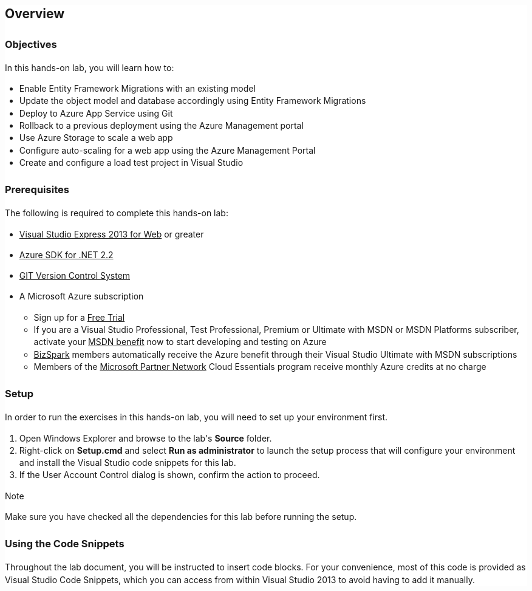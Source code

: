 
<a id="Overview"></a>
## Overview

<a id="Objectives"></a>
### Objectives

In this hands-on lab, you will learn how to:

- Enable Entity Framework Migrations with an existing model
- Update the object model and database accordingly using Entity Framework Migrations
- Deploy to Azure App Service using Git
- Rollback to a previous deployment using the Azure Management portal
- Use Azure Storage to scale a web app
- Configure auto-scaling for a web app using the Azure Management Portal
- Create and configure a load test project in Visual Studio

<a id="Prerequisites"></a>
### Prerequisites

The following is required to complete this hands-on lab:

- [Visual Studio Express 2013 for Web](https://www.microsoft.com/visualstudio/) or greater
- [Azure SDK for .NET 2.2](https://www.microsoft.com/windowsazure/sdk/)
- [GIT Version Control System](http://git-scm.com/download)
- A Microsoft Azure subscription

    - Sign up for a [Free Trial](https://aka.ms/watk-freetrial)
    - If you are a Visual Studio Professional, Test Professional, Premium or Ultimate with MSDN or MSDN Platforms subscriber, activate your [MSDN benefit](https://aka.ms/watk-msdn) now to start developing and testing on Azure
    - [BizSpark](https://aka.ms/watk-bizspark) members automatically receive the Azure benefit through their Visual Studio Ultimate with MSDN subscriptions
    - Members of the [Microsoft Partner Network](https://aka.ms/watk-mpn) Cloud Essentials program receive monthly Azure credits at no charge

<a id="Setup"></a>
### Setup

In order to run the exercises in this hands-on lab, you will need to set up your environment first.

1. Open Windows Explorer and browse to the lab's **Source** folder.
2. Right-click on **Setup.cmd** and select **Run as administrator** to launch the setup process that will configure your environment and install the Visual Studio code snippets for this lab.
3. If the User Account Control dialog is shown, confirm the action to proceed.

> [!NOTE]
> Make sure you have checked all the dependencies for this lab before running the setup.


<a id="CodeSnippets"></a>
### Using the Code Snippets

Throughout the lab document, you will be instructed to insert code blocks. For your convenience, most of this code is provided as Visual Studio Code Snippets, which you can access from within Visual Studio 2013 to avoid having to add it manually.
